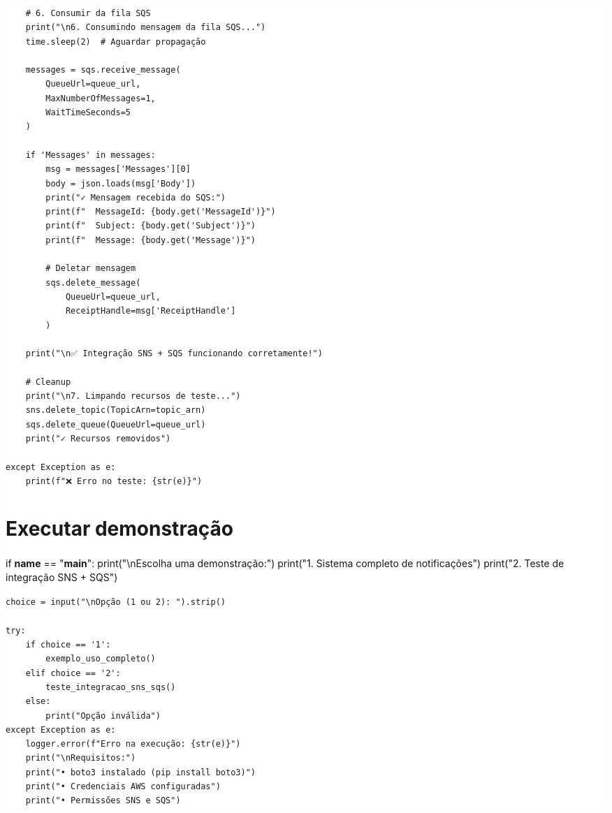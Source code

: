         # 6. Consumir da fila SQS
        print("\n6. Consumindo mensagem da fila SQS...")
        time.sleep(2)  # Aguardar propagação
        
        messages = sqs.receive_message(
            QueueUrl=queue_url,
            MaxNumberOfMessages=1,
            WaitTimeSeconds=5
        )
        
        if 'Messages' in messages:
            msg = messages['Messages'][0]
            body = json.loads(msg['Body'])
            print("✓ Mensagem recebida do SQS:")
            print(f"  MessageId: {body.get('MessageId')}")
            print(f"  Subject: {body.get('Subject')}")
            print(f"  Message: {body.get('Message')}")
            
            # Deletar mensagem
            sqs.delete_message(
                QueueUrl=queue_url,
                ReceiptHandle=msg['ReceiptHandle']
            )
        
        print("\n✅ Integração SNS + SQS funcionando corretamente!")
        
        # Cleanup
        print("\n7. Limpando recursos de teste...")
        sns.delete_topic(TopicArn=topic_arn)
        sqs.delete_queue(QueueUrl=queue_url)
        print("✓ Recursos removidos")
        
    except Exception as e:
        print(f"❌ Erro no teste: {str(e)}")

# Executar demonstração
if __name__ == "__main__":
    print("\nEscolha uma demonstração:")
    print("1. Sistema completo de notificações")
    print("2. Teste de integração SNS + SQS")
    
    choice = input("\nOpção (1 ou 2): ").strip()
    
    try:
        if choice == '1':
            exemplo_uso_completo()
        elif choice == '2':
            teste_integracao_sns_sqs()
        else:
            print("Opção inválida")
    except Exception as e:
        logger.error(f"Erro na execução: {str(e)}")
        print("\nRequisitos:")
        print("• boto3 instalado (pip install boto3)")
        print("• Credenciais AWS configuradas")
        print("• Permissões SNS e SQS")
